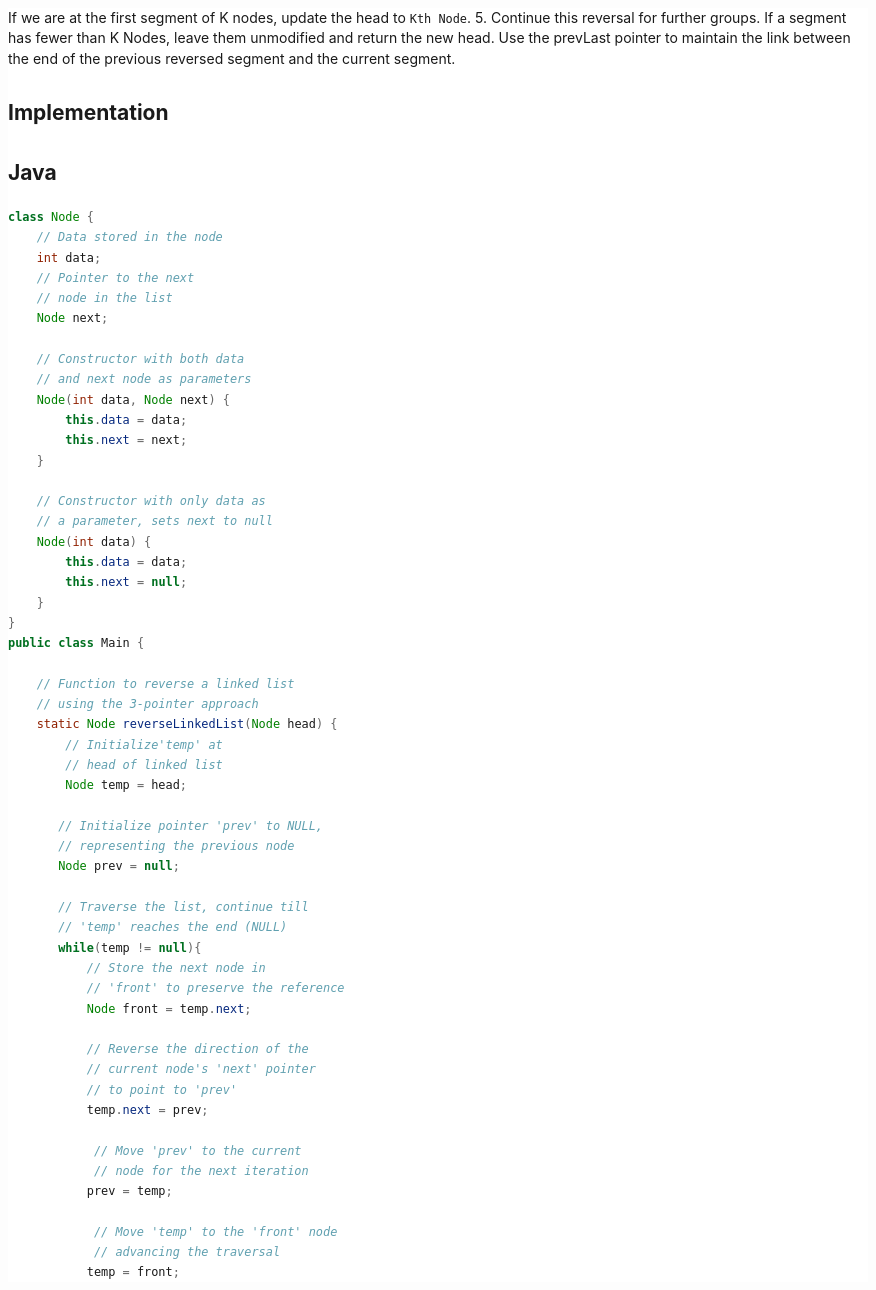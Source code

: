 If we are at the first segment of K nodes, update the head to `Kth Node`.
5. Continue this reversal for further groups. If a segment has fewer than K Nodes, leave them unmodified and return the new head. Use the prevLast pointer to maintain the link between the end of the previous reversed segment and the current segment.


## Implementation
## Java
```java
class Node {
    // Data stored in the node
    int data;      
    // Pointer to the next
    // node in the list
    Node next;     

    // Constructor with both data
    // and next node as parameters
    Node(int data, Node next) {
        this.data = data;
        this.next = next;
    }

    // Constructor with only data as
    // a parameter, sets next to null
    Node(int data) {
        this.data = data;
        this.next = null;
    }
}
public class Main {

    // Function to reverse a linked list
    // using the 3-pointer approach
    static Node reverseLinkedList(Node head) {
        // Initialize'temp' at
        // head of linked list
        Node temp = head;  
   
       // Initialize pointer 'prev' to NULL,
       // representing the previous node
       Node prev = null;  
       
       // Traverse the list, continue till
       // 'temp' reaches the end (NULL)
       while(temp != null){  
           // Store the next node in
           // 'front' to preserve the reference
           Node front = temp.next;  
           
           // Reverse the direction of the
           // current node's 'next' pointer
           // to point to 'prev'
           temp.next = prev;  
           
            // Move 'prev' to the current
            // node for the next iteration
           prev = temp;  
           
            // Move 'temp' to the 'front' node
            // advancing the traversal
           temp = front; 
```